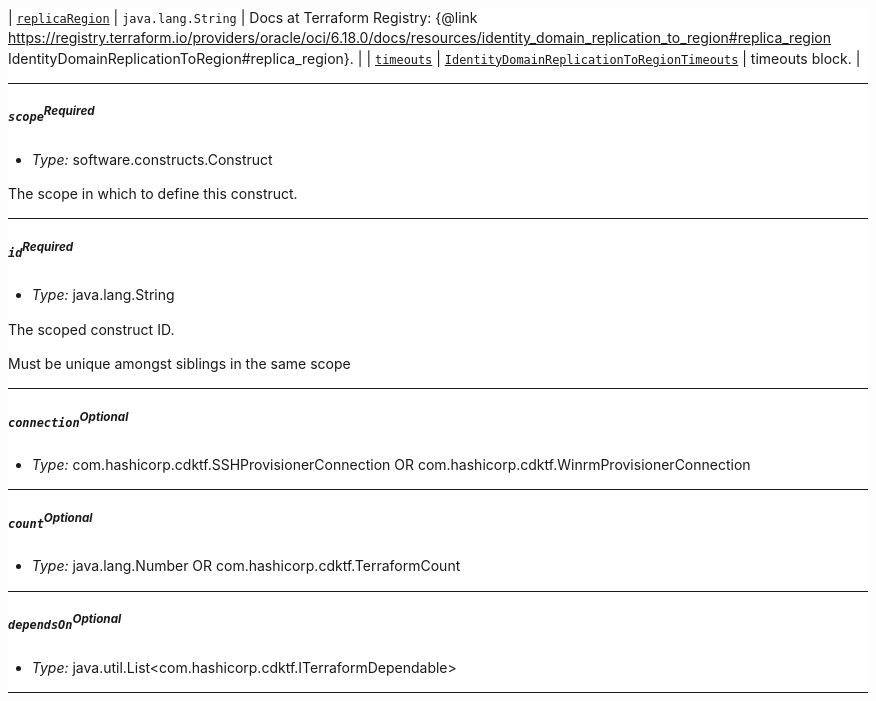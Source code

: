| <code><a href="#rhizo-co-terraform-provider-oci.identityDomainReplicationToRegion.IdentityDomainReplicationToRegion.Initializer.parameter.replicaRegion">replicaRegion</a></code> | <code>java.lang.String</code> | Docs at Terraform Registry: {@link https://registry.terraform.io/providers/oracle/oci/6.18.0/docs/resources/identity_domain_replication_to_region#replica_region IdentityDomainReplicationToRegion#replica_region}. |
| <code><a href="#rhizo-co-terraform-provider-oci.identityDomainReplicationToRegion.IdentityDomainReplicationToRegion.Initializer.parameter.timeouts">timeouts</a></code> | <code><a href="#rhizo-co-terraform-provider-oci.identityDomainReplicationToRegion.IdentityDomainReplicationToRegionTimeouts">IdentityDomainReplicationToRegionTimeouts</a></code> | timeouts block. |

---

##### `scope`<sup>Required</sup> <a name="scope" id="rhizo-co-terraform-provider-oci.identityDomainReplicationToRegion.IdentityDomainReplicationToRegion.Initializer.parameter.scope"></a>

- *Type:* software.constructs.Construct

The scope in which to define this construct.

---

##### `id`<sup>Required</sup> <a name="id" id="rhizo-co-terraform-provider-oci.identityDomainReplicationToRegion.IdentityDomainReplicationToRegion.Initializer.parameter.id"></a>

- *Type:* java.lang.String

The scoped construct ID.

Must be unique amongst siblings in the same scope

---

##### `connection`<sup>Optional</sup> <a name="connection" id="rhizo-co-terraform-provider-oci.identityDomainReplicationToRegion.IdentityDomainReplicationToRegion.Initializer.parameter.connection"></a>

- *Type:* com.hashicorp.cdktf.SSHProvisionerConnection OR com.hashicorp.cdktf.WinrmProvisionerConnection

---

##### `count`<sup>Optional</sup> <a name="count" id="rhizo-co-terraform-provider-oci.identityDomainReplicationToRegion.IdentityDomainReplicationToRegion.Initializer.parameter.count"></a>

- *Type:* java.lang.Number OR com.hashicorp.cdktf.TerraformCount

---

##### `dependsOn`<sup>Optional</sup> <a name="dependsOn" id="rhizo-co-terraform-provider-oci.identityDomainReplicationToRegion.IdentityDomainReplicationToRegion.Initializer.parameter.dependsOn"></a>

- *Type:* java.util.List<com.hashicorp.cdktf.ITerraformDependable>

---
